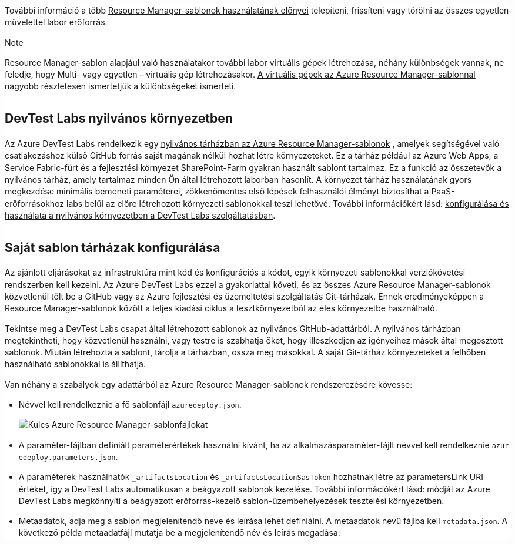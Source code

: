 További információ a több [Resource Manager-sablonok használatának előnyei](https://docs.microsoft.com/azure/azure-resource-manager/resource-group-overview#the-benefits-of-using-resource-manager) telepíteni, frissíteni vagy törölni az összes egyetlen művelettel labor erőforrás.

> [!NOTE]
> Resource Manager-sablon alapjául való használatakor további labor virtuális gépek létrehozása, néhány különbségek vannak, ne feledje, hogy Multi- vagy egyetlen – virtuális gép létrehozásakor. [A virtuális gépek az Azure Resource Manager-sablonnal](devtest-lab-use-resource-manager-template.md) nagyobb részletesen ismertetjük a különbségeket ismerteti.
>

## <a name="devtest-labs-public-environments"></a>DevTest Labs nyilvános környezetben
Az Azure DevTest Labs rendelkezik egy [nyilvános tárházban az Azure Resource Manager-sablonok](https://github.com/Azure/azure-devtestlab/tree/master/Environments) , amelyek segítségével való csatlakozáshoz külső GitHub forrás saját magának nélkül hozhat létre környezeteket. Ez a tárház például az Azure Web Apps, a Service Fabric-fürt és a fejlesztési környezet SharePoint-Farm gyakran használt sablont tartalmaz. Ez a funkció az összetevők a nyilvános tárház, amely tartalmaz minden Ön által létrehozott laborban hasonlít. A környezet tárház használatának gyors megkezdése minimális bemeneti paraméterei, zökkenőmentes első lépések felhasználói élményt biztosíthat a PaaS-erőforrásokhoz labs belül az előre létrehozott környezeti sablonokkal teszi lehetővé. További információkért lásd: [konfigurálása és használata a nyilvános környezetben a DevTest Labs szolgáltatásban](devtest-lab-configure-use-public-environments.md).

## <a name="configure-your-own-template-repositories"></a>Saját sablon tárházak konfigurálása
Az ajánlott eljárásokat az infrastruktúra mint kód és konfigurációs a kódot, egyik környezeti sablonokkal verziókövetési rendszerben kell kezelni. Az Azure DevTest Labs ezzel a gyakorlattal követi, és az összes Azure Resource Manager-sablonok közvetlenül tölt be a GitHub vagy az Azure fejlesztési és üzemeltetési szolgáltatás Git-tárházak. Ennek eredményeképpen a Resource Manager-sablonok között a teljes kiadási ciklus a tesztkörnyezetből az éles környezetbe használható.

Tekintse meg a DevTest Labs csapat által létrehozott sablonok az [nyilvános GitHub-adattárból](https://github.com/Azure/azure-devtestlab/tree/master/Environments). A nyilvános tárházban megtekintheti, hogy közvetlenül használni, vagy testre is szabhatja őket, hogy illeszkedjen az igényeihez mások által megosztott sablonok. Miután létrehozta a sablont, tárolja a tárházban, ossza meg másokkal. A saját Git-tárház környezeteket a felhőben használható sablonokkal is állíthatja. 

Van néhány a szabályok egy adattárból az Azure Resource Manager-sablonok rendszerezésére kövesse:

- Névvel kell rendelkeznie a fő sablonfájl `azuredeploy.json`. 

    ![Kulcs Azure Resource Manager-sablonfájlokat](./media/devtest-lab-create-environment-from-arm/master-template.png)

- A paraméter-fájlban definiált paraméterértékek használni kívánt, ha az alkalmazásparaméter-fájlt névvel kell rendelkeznie `azuredeploy.parameters.json`.
- A paraméterek használhatók `_artifactsLocation` és `_artifactsLocationSasToken` hozhatnak létre az parametersLink URI értéket, így a DevTest Labs automatikusan a beágyazott sablonok kezelése. További információkért lásd: [módját az Azure DevTest Labs megkönnyíti a beágyazott erőforrás-kezelő sablon-üzembehelyezések tesztelési környezetben](https://blogs.msdn.microsoft.com/devtestlab/2017/05/23/how-azure-devtest-labs-makes-nested-arm-template-deployments-easier-for-testing-environments/).
- Metaadatok, adja meg a sablon megjelenítendő neve és leírása lehet definiálni. A metaadatok nevű fájlba kell `metadata.json`. A következő példa metaadatfájl mutatja be a megjelenítendő név és leírás megadása: 
